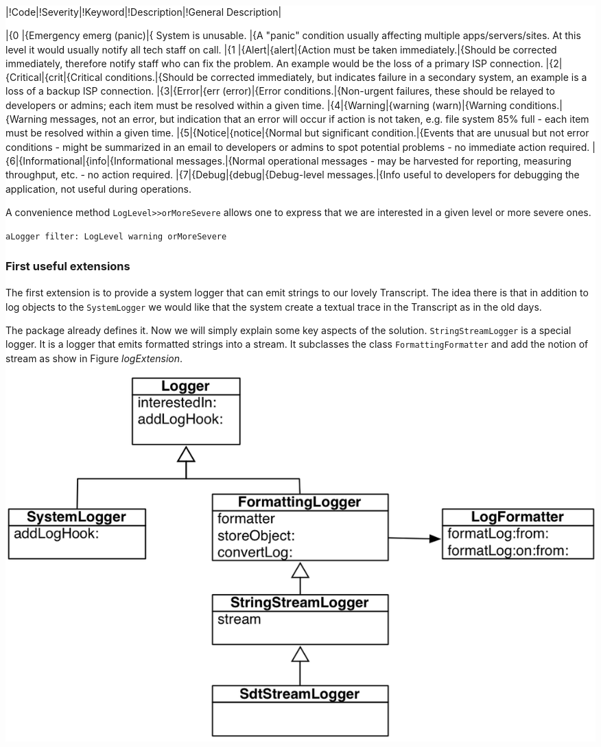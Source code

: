 |!Code|!Severity|!Keyword|!Description|!General Description|

|{0	|{Emergency	emerg (panic)|{	System is unusable. |{A "panic" condition usually affecting multiple apps/servers/sites. At this level it would usually notify all tech staff on call.
|{1	|{Alert|{alert|{Action must be taken immediately.|{Should be corrected immediately, therefore notify staff who can fix the problem. An example would be the loss of a primary ISP connection.
|{2|{Critical|{crit|{Critical conditions.|{Should be corrected immediately, but indicates failure in a secondary system, an example is a loss of a backup ISP connection.
|{3|{Error|{err (error)|{Error conditions.|{Non-urgent failures, these should be relayed to developers or admins; each item must be resolved within a given time.
|{4|{Warning|{warning (warn)|{Warning conditions.|{Warning messages, not an error, but indication that an error will occur if action is not taken, e.g. file system 85% full - each item must be resolved within a given time.
|{5|{Notice|{notice|{Normal but significant condition.|{Events that are unusual but not error conditions - might be summarized in an email to developers or admins to spot potential problems - no immediate action required.
|{6|{Informational|{info|{Informational messages.|{Normal operational messages - may be harvested for reporting, measuring throughput, etc. - no action required.
|{7|{Debug|{debug|{Debug-level messages.|{Info useful to developers for debugging the application, not useful during operations.



A convenience method `LogLevel>>orMoreSevere` allows one to express that we are interested
in a given level or more severe ones. 

```
aLogger filter: LogLevel warning orMoreSevere
```

### First useful extensions

The first extension is to provide a system logger that can emit strings to our lovely Transcript. 
The idea there is that in addition to log objects to the `SystemLogger` we would like that the system
create a textual trace in the Transcript as in the old days. 

The package already defines it. Now we will simply explain some key aspects of the solution. `StringStreamLogger` is a special logger. It is a logger that emits formatted strings into a stream. It subclasses the class `FormattingFormatter` and add the notion of stream as show in Figure *logExtension*.


![A first extension %width=50|label=logExtension](figures/logExtension.png)
